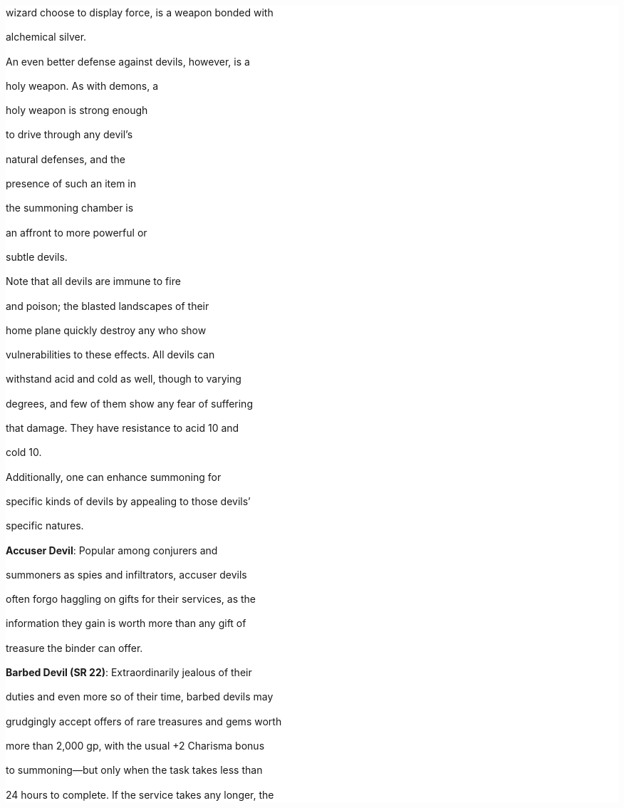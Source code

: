 wizard choose to display force, is a weapon bonded with

alchemical silver.

An even better defense against devils, however, is a

holy weapon. As with demons, a

holy weapon is strong enough

to drive through any devil’s

natural defenses, and the

presence of such an item in

the summoning chamber is

an affront to more powerful or

subtle devils.

Note that all devils are immune to fire

and poison; the blasted landscapes of their

home plane quickly destroy any who show

vulnerabilities to these effects. All devils can

withstand acid and cold as well, though to varying

degrees, and few of them show any fear of suffering

that damage. They have resistance to acid 10 and

cold 10.

Additionally, one can enhance summoning for

specific kinds of devils by appealing to those devils’

specific natures.

**Accuser Devil**: Popular among conjurers and

summoners as spies and infiltrators, accuser devils

often forgo haggling on gifts for their services, as the

information they gain is worth more than any gift of

treasure the binder can offer.

**Barbed Devil (SR 22)**: Extraordinarily jealous of their

duties and even more so of their time, barbed devils may

grudgingly accept offers of rare treasures and gems worth

more than 2,000 gp, with the usual +2 Charisma bonus

to summoning—but only when the task takes less than

24 hours to complete. If the service takes any longer, the
